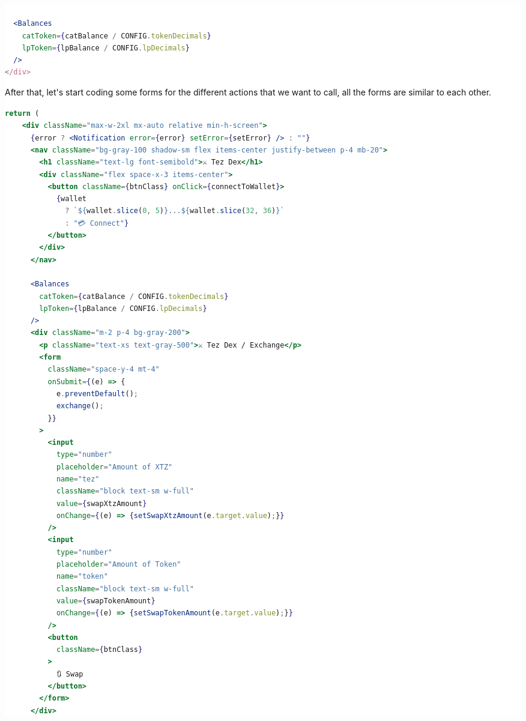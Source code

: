 ```jsx

  <Balances 
    catToken={catBalance / CONFIG.tokenDecimals}
    lpToken={lpBalance / CONFIG.lpDecimals}
  />
</div>

```

After that, let's start coding some forms for the different actions that we want to call, all the forms are similar to each other.

```jsx
return (
    <div className="max-w-2xl mx-auto relative min-h-screen">
      {error ? <Notification error={error} setError={setError} /> : ""}
      <nav className="bg-gray-100 shadow-sm flex items-center justify-between p-4 mb-20">
        <h1 className="text-lg font-semibold">⚔️ Tez Dex</h1>
        <div className="flex space-x-3 items-center">
          <button className={btnClass} onClick={connectToWallet}>
            {wallet
              ? `${wallet.slice(0, 5)}...${wallet.slice(32, 36)}`
              : "💳️ Connect"}
          </button>
        </div>
      </nav>

      <Balances 
        catToken={catBalance / CONFIG.tokenDecimals}
        lpToken={lpBalance / CONFIG.lpDecimals}
      />
      <div className="m-2 p-4 bg-gray-200">
        <p className="text-xs text-gray-500">⚔️ Tez Dex / Exchange</p>
        <form
          className="space-y-4 mt-4"
          onSubmit={(e) => {
            e.preventDefault();
            exchange();
          }}
        >
          <input
            type="number"
            placeholder="Amount of XTZ"
            name="tez"
            className="block text-sm w-full"
            value={swapXtzAmount}
            onChange={(e) => {setSwapXtzAmount(e.target.value);}}
          />
          <input
            type="number"
            placeholder="Amount of Token"
            name="token"
            className="block text-sm w-full"
            value={swapTokenAmount}
            onChange={(e) => {setSwapTokenAmount(e.target.value);}}
          />
          <button
            className={btnClass}
          >
            🔃 Swap
          </button>
        </form>
      </div>

```